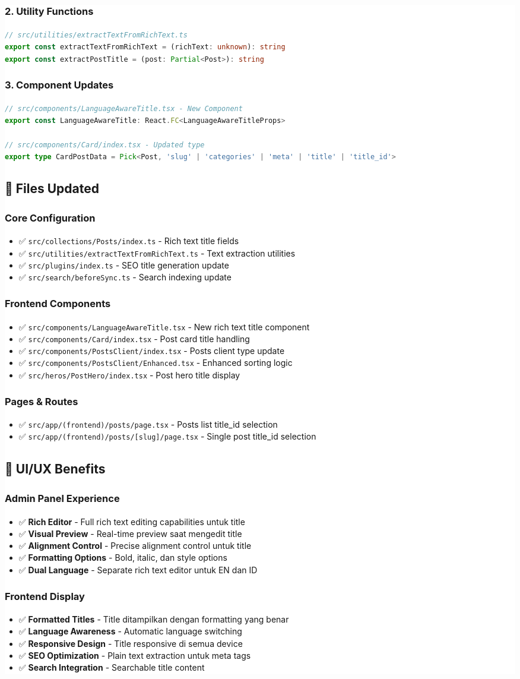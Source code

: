 ### 2. Utility Functions
```typescript
// src/utilities/extractTextFromRichText.ts
export const extractTextFromRichText = (richText: unknown): string
export const extractPostTitle = (post: Partial<Post>): string
```

### 3. Component Updates
```typescript
// src/components/LanguageAwareTitle.tsx - New Component
export const LanguageAwareTitle: React.FC<LanguageAwareTitleProps>

// src/components/Card/index.tsx - Updated type
export type CardPostData = Pick<Post, 'slug' | 'categories' | 'meta' | 'title' | 'title_id'>
```

## 📁 Files Updated

### Core Configuration
- ✅ `src/collections/Posts/index.ts` - Rich text title fields
- ✅ `src/utilities/extractTextFromRichText.ts` - Text extraction utilities
- ✅ `src/plugins/index.ts` - SEO title generation update
- ✅ `src/search/beforeSync.ts` - Search indexing update

### Frontend Components  
- ✅ `src/components/LanguageAwareTitle.tsx` - New rich text title component
- ✅ `src/components/Card/index.tsx` - Post card title handling
- ✅ `src/components/PostsClient/index.tsx` - Posts client type update
- ✅ `src/components/PostsClient/Enhanced.tsx` - Enhanced sorting logic
- ✅ `src/heros/PostHero/index.tsx` - Post hero title display

### Pages & Routes
- ✅ `src/app/(frontend)/posts/page.tsx` - Posts list title_id selection
- ✅ `src/app/(frontend)/posts/[slug]/page.tsx` - Single post title_id selection

## 🎯 UI/UX Benefits

### Admin Panel Experience
- ✅ **Rich Editor** - Full rich text editing capabilities untuk title
- ✅ **Visual Preview** - Real-time preview saat mengedit title
- ✅ **Alignment Control** - Precise alignment control untuk title
- ✅ **Formatting Options** - Bold, italic, dan style options
- ✅ **Dual Language** - Separate rich text editor untuk EN dan ID

### Frontend Display
- ✅ **Formatted Titles** - Title ditampilkan dengan formatting yang benar
- ✅ **Language Awareness** - Automatic language switching
- ✅ **Responsive Design** - Title responsive di semua device
- ✅ **SEO Optimization** - Plain text extraction untuk meta tags
- ✅ **Search Integration** - Searchable title content
